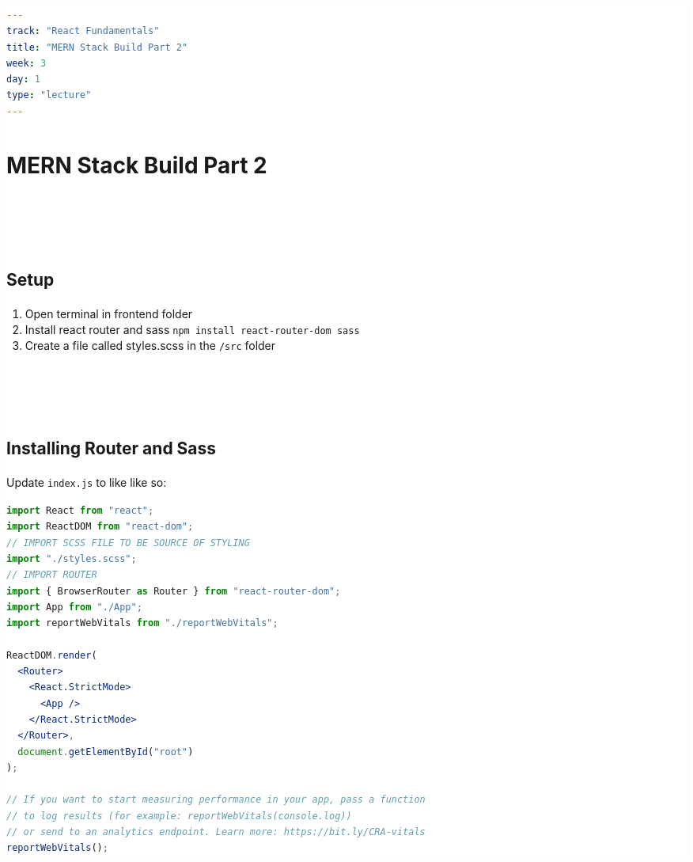 ```yaml
---
track: "React Fundamentals"
title: "MERN Stack Build Part 2"
week: 3
day: 1
type: "lecture"
---
```



# MERN Stack Build Part 2

<br>
<br>
<br>


## Setup

1. Open terminal in frontend folder
1. Install react router and sass `npm install react-router-dom sass` 
1. Create a file called styles.scss in the `/src` folder

<br>
<br>
<br>

## Installing Router and Sass

Update `index.js` to like like so:

```jsx
import React from "react";
import ReactDOM from "react-dom";
// IMPORT SCSS FILE TO BE SOURCE OF STYLING
import "./styles.scss";
// IMPORT ROUTER
import { BrowserRouter as Router } from "react-router-dom";
import App from "./App";
import reportWebVitals from "./reportWebVitals";

ReactDOM.render(
  <Router>
    <React.StrictMode>
      <App />
    </React.StrictMode>
  </Router>,
  document.getElementById("root")
);

// If you want to start measuring performance in your app, pass a function
// to log results (for example: reportWebVitals(console.log))
// or send to an analytics endpoint. Learn more: https://bit.ly/CRA-vitals
reportWebVitals();
```
